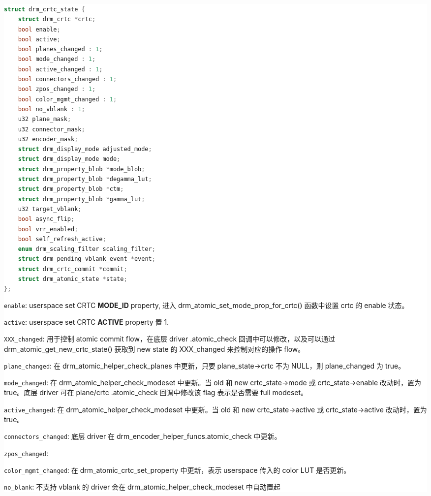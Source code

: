 ```c++
struct drm_crtc_state {
	struct drm_crtc *crtc;
	bool enable;
	bool active;
	bool planes_changed : 1;
	bool mode_changed : 1;
	bool active_changed : 1;
	bool connectors_changed : 1;
	bool zpos_changed : 1;
	bool color_mgmt_changed : 1;
	bool no_vblank : 1;
	u32 plane_mask;
	u32 connector_mask;
	u32 encoder_mask;
	struct drm_display_mode adjusted_mode;
	struct drm_display_mode mode;
	struct drm_property_blob *mode_blob;
	struct drm_property_blob *degamma_lut;
	struct drm_property_blob *ctm;
	struct drm_property_blob *gamma_lut;
	u32 target_vblank;
	bool async_flip;
	bool vrr_enabled;
	bool self_refresh_active;
	enum drm_scaling_filter scaling_filter;
	struct drm_pending_vblank_event *event;
	struct drm_crtc_commit *commit;
	struct drm_atomic_state *state;
};
```

`enable`: userspace set CRTC **MODE_ID** property, 进入 drm_atomic_set_mode_prop_for_crtc() 函数中设置 crtc 的 enable 状态。

`active`: userspace set CRTC **ACTIVE** property 置 1.

`XXX_changed`: 用于控制 atomic commit flow，在底层 driver .atomic_check 回调中可以修改，以及可以通过 drm_atomic_get_new_crtc_state() 获取到 new state 的 XXX_changed 来控制对应的操作 flow。  

`plane_changed`: 在 drm_atomic_helper_check_planes 中更新，只要 plane_state->crtc 不为 NULL，则 plane_changed 为 true。  

`mode_changed`: 在 drm_atomic_helper_check_modeset 中更新。当 old 和 new crtc_state->mode 或 crtc_state->enable 改动时，置为 true。底层 driver 可在 plane/crtc .atomic_check 回调中修改该 flag 表示是否需要 full modeset。  

`active_changed`: 在 drm_atomic_helper_check_modeset 中更新。当 old 和 new crtc_state->active 或 crtc_state->active 改动时，置为 true。  

`connectors_changed`: 底层 driver 在 drm_encoder_helper_funcs.atomic_check 中更新。  

`zpos_changed`:  

`color_mgmt_changed`: 在 drm_atomic_crtc_set_property 中更新，表示 userspace 传入的 color LUT 是否更新。

`no_blank`: 不支持 vblank 的 driver 会在 drm_atomic_helper_check_modeset 中自动置起
